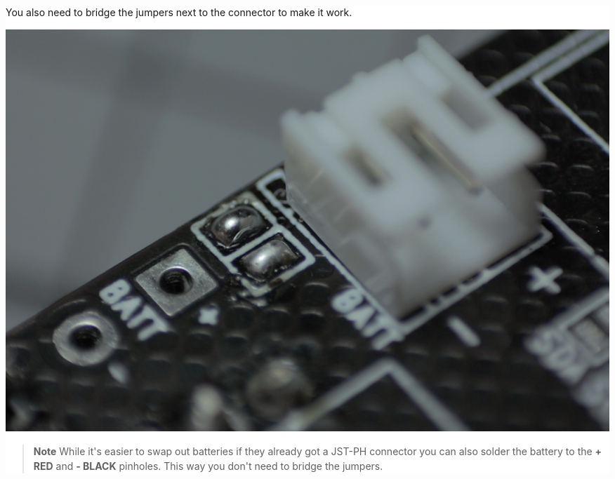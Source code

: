 
You also need to bridge the jumpers next to the connector to make it work.

![JST brigded jumpers](/docs/images/buildguide/JST_bridge.jpg)


> **Note**
> While it's easier to swap out batteries if they already got a JST-PH connector you can also solder the battery to the **+ RED** and **- BLACK** pinholes. This way you don't need to bridge the jumpers.

